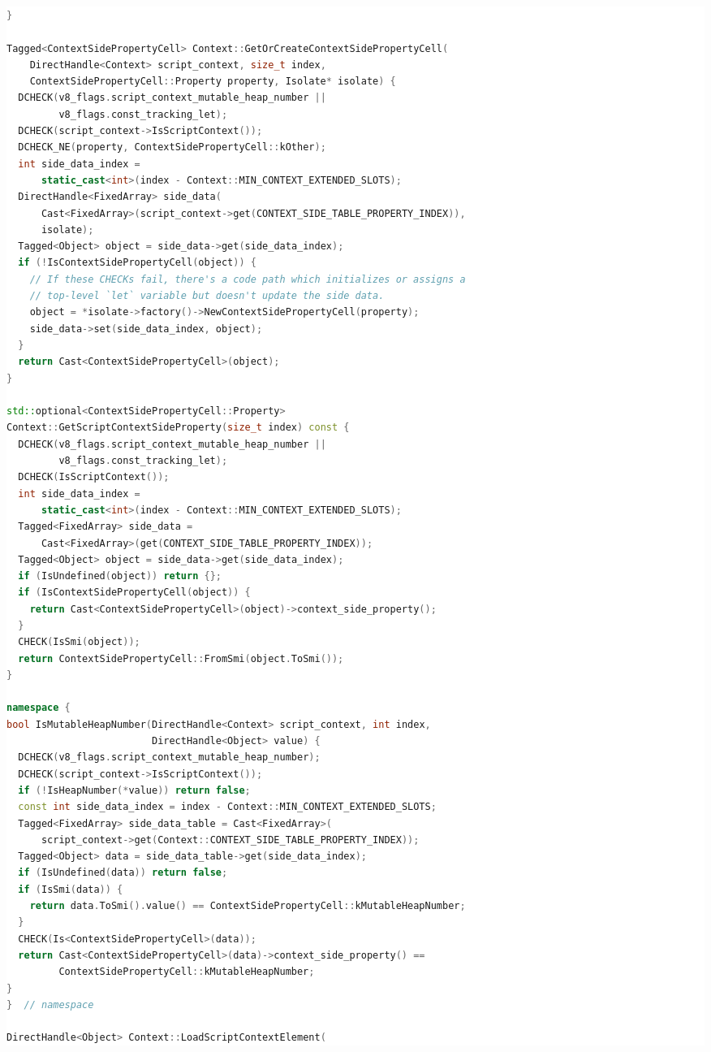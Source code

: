 ```cpp
}

Tagged<ContextSidePropertyCell> Context::GetOrCreateContextSidePropertyCell(
    DirectHandle<Context> script_context, size_t index,
    ContextSidePropertyCell::Property property, Isolate* isolate) {
  DCHECK(v8_flags.script_context_mutable_heap_number ||
         v8_flags.const_tracking_let);
  DCHECK(script_context->IsScriptContext());
  DCHECK_NE(property, ContextSidePropertyCell::kOther);
  int side_data_index =
      static_cast<int>(index - Context::MIN_CONTEXT_EXTENDED_SLOTS);
  DirectHandle<FixedArray> side_data(
      Cast<FixedArray>(script_context->get(CONTEXT_SIDE_TABLE_PROPERTY_INDEX)),
      isolate);
  Tagged<Object> object = side_data->get(side_data_index);
  if (!IsContextSidePropertyCell(object)) {
    // If these CHECKs fail, there's a code path which initializes or assigns a
    // top-level `let` variable but doesn't update the side data.
    object = *isolate->factory()->NewContextSidePropertyCell(property);
    side_data->set(side_data_index, object);
  }
  return Cast<ContextSidePropertyCell>(object);
}

std::optional<ContextSidePropertyCell::Property>
Context::GetScriptContextSideProperty(size_t index) const {
  DCHECK(v8_flags.script_context_mutable_heap_number ||
         v8_flags.const_tracking_let);
  DCHECK(IsScriptContext());
  int side_data_index =
      static_cast<int>(index - Context::MIN_CONTEXT_EXTENDED_SLOTS);
  Tagged<FixedArray> side_data =
      Cast<FixedArray>(get(CONTEXT_SIDE_TABLE_PROPERTY_INDEX));
  Tagged<Object> object = side_data->get(side_data_index);
  if (IsUndefined(object)) return {};
  if (IsContextSidePropertyCell(object)) {
    return Cast<ContextSidePropertyCell>(object)->context_side_property();
  }
  CHECK(IsSmi(object));
  return ContextSidePropertyCell::FromSmi(object.ToSmi());
}

namespace {
bool IsMutableHeapNumber(DirectHandle<Context> script_context, int index,
                         DirectHandle<Object> value) {
  DCHECK(v8_flags.script_context_mutable_heap_number);
  DCHECK(script_context->IsScriptContext());
  if (!IsHeapNumber(*value)) return false;
  const int side_data_index = index - Context::MIN_CONTEXT_EXTENDED_SLOTS;
  Tagged<FixedArray> side_data_table = Cast<FixedArray>(
      script_context->get(Context::CONTEXT_SIDE_TABLE_PROPERTY_INDEX));
  Tagged<Object> data = side_data_table->get(side_data_index);
  if (IsUndefined(data)) return false;
  if (IsSmi(data)) {
    return data.ToSmi().value() == ContextSidePropertyCell::kMutableHeapNumber;
  }
  CHECK(Is<ContextSidePropertyCell>(data));
  return Cast<ContextSidePropertyCell>(data)->context_side_property() ==
         ContextSidePropertyCell::kMutableHeapNumber;
}
}  // namespace

DirectHandle<Object> Context::LoadScriptContextElement(
```